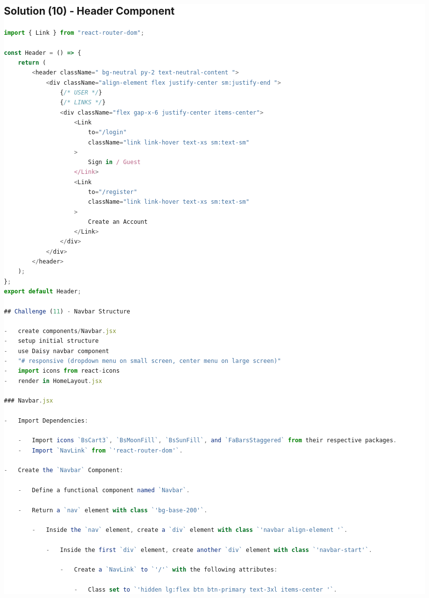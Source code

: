 ## Solution (10) - Header Component

````js
import { Link } from "react-router-dom";

const Header = () => {
    return (
        <header className=" bg-neutral py-2 text-neutral-content ">
            <div className="align-element flex justify-center sm:justify-end ">
                {/* USER */}
                {/* LINKS */}
                <div className="flex gap-x-6 justify-center items-center">
                    <Link
                        to="/login"
                        className="link link-hover text-xs sm:text-sm"
                    >
                        Sign in / Guest
                    </Link>
                    <Link
                        to="/register"
                        className="link link-hover text-xs sm:text-sm"
                    >
                        Create an Account
                    </Link>
                </div>
            </div>
        </header>
    );
};
export default Header;

## Challenge (11) - Navbar Structure

-   create components/Navbar.jsx
-   setup initial structure
-   use Daisy navbar component
-   "# responsive (dropdown menu on small screen, center menu on large screen)"
-   import icons from react-icons
-   render in HomeLayout.jsx

### Navbar.jsx

-   Import Dependencies:

    -   Import icons `BsCart3`, `BsMoonFill`, `BsSunFill`, and `FaBarsStaggered` from their respective packages.
    -   Import `NavLink` from `'react-router-dom'`.

-   Create the `Navbar` Component:

    -   Define a functional component named `Navbar`.

    -   Return a `nav` element with class `'bg-base-200'`.

        -   Inside the `nav` element, create a `div` element with class `'navbar align-element '`.

            -   Inside the first `div` element, create another `div` element with class `'navbar-start'`.

                -   Create a `NavLink` to `'/'` with the following attributes:

                    -   Class set to `'hidden lg:flex btn btn-primary text-3xl items-center '`.

````